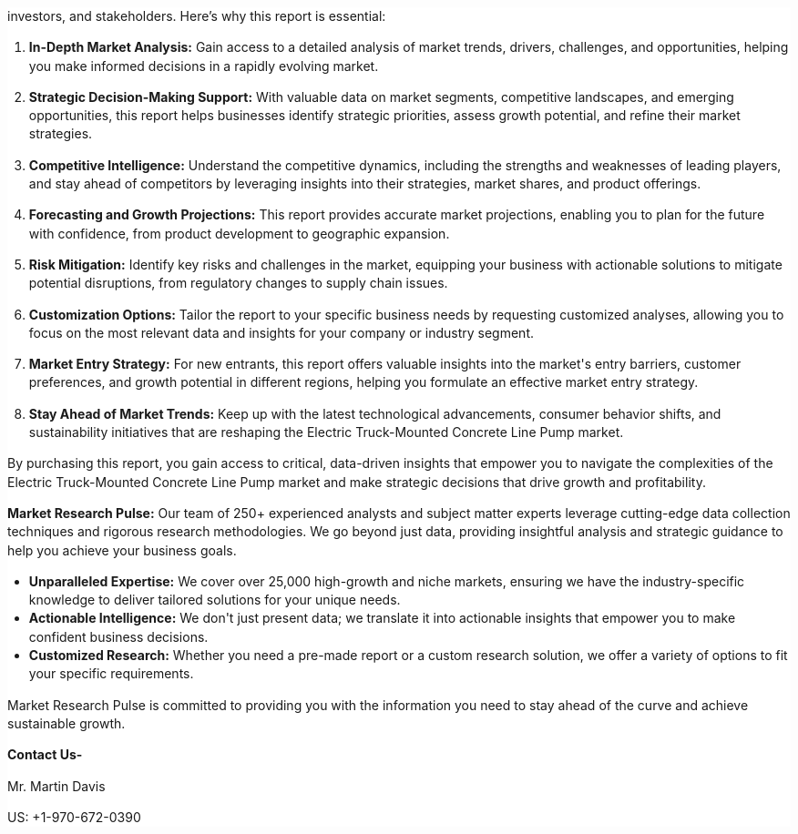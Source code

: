 investors, and stakeholders. Here&rsquo;s why this report is essential:</p><ol><li><p><strong>In-Depth Market Analysis:</strong> Gain access to a detailed analysis of market trends, drivers, challenges, and opportunities, helping you make informed decisions in a rapidly evolving market.</p></li><li><p><strong>Strategic Decision-Making Support:</strong> With valuable data on market segments, competitive landscapes, and emerging opportunities, this report helps businesses identify strategic priorities, assess growth potential, and refine their market strategies.</p></li><li><p><strong>Competitive Intelligence:</strong> Understand the competitive dynamics, including the strengths and weaknesses of leading players, and stay ahead of competitors by leveraging insights into their strategies, market shares, and product offerings.</p></li><li><p><strong>Forecasting and Growth Projections:</strong> This report provides accurate market projections, enabling you to plan for the future with confidence, from product development to geographic expansion.</p></li><li><p><strong>Risk Mitigation:</strong> Identify key risks and challenges in the market, equipping your business with actionable solutions to mitigate potential disruptions, from regulatory changes to supply chain issues.</p></li><li><p><strong>Customization Options:</strong> Tailor the report to your specific business needs by requesting customized analyses, allowing you to focus on the most relevant data and insights for your company or industry segment.</p></li><li><p><strong>Market Entry Strategy:</strong> For new entrants, this report offers valuable insights into the market's entry barriers, customer preferences, and growth potential in different regions, helping you formulate an effective market entry strategy.</p></li><li><p><strong>Stay Ahead of Market Trends:</strong> Keep up with the latest technological advancements, consumer behavior shifts, and sustainability initiatives that are reshaping the Electric Truck-Mounted Concrete Line Pump market.</p></li></ol><p>By purchasing this report, you gain access to critical, data-driven insights that empower you to navigate the complexities of the Electric Truck-Mounted Concrete Line Pump market and make strategic decisions that drive growth and profitability.</p><p><strong>Market Research Pulse:</strong>&nbsp;Our team of 250+ experienced analysts and subject matter experts leverage cutting-edge data collection techniques and rigorous research methodologies. We go beyond just data, providing insightful analysis and strategic guidance to help you achieve your business goals.</p><ul><li><strong>Unparalleled Expertise:</strong>&nbsp;We cover over 25,000 high-growth and niche markets, ensuring we have the industry-specific knowledge to deliver tailored solutions for your unique needs.</li><li><strong>Actionable Intelligence:</strong>&nbsp;We don't just present data; we translate it into actionable insights that empower you to make confident business decisions.</li><li><strong>Customized Research:</strong>&nbsp;Whether you need a pre-made report or a custom research solution, we offer a variety of options to fit your specific requirements.</li></ul><p>Market Research Pulse is committed to providing you with the information you need to stay ahead of the curve and achieve sustainable growth.</p><p><strong>Contact Us-</strong></p><p>Mr. Martin Davis</p><p>US: +1-970-672-0390</p>
